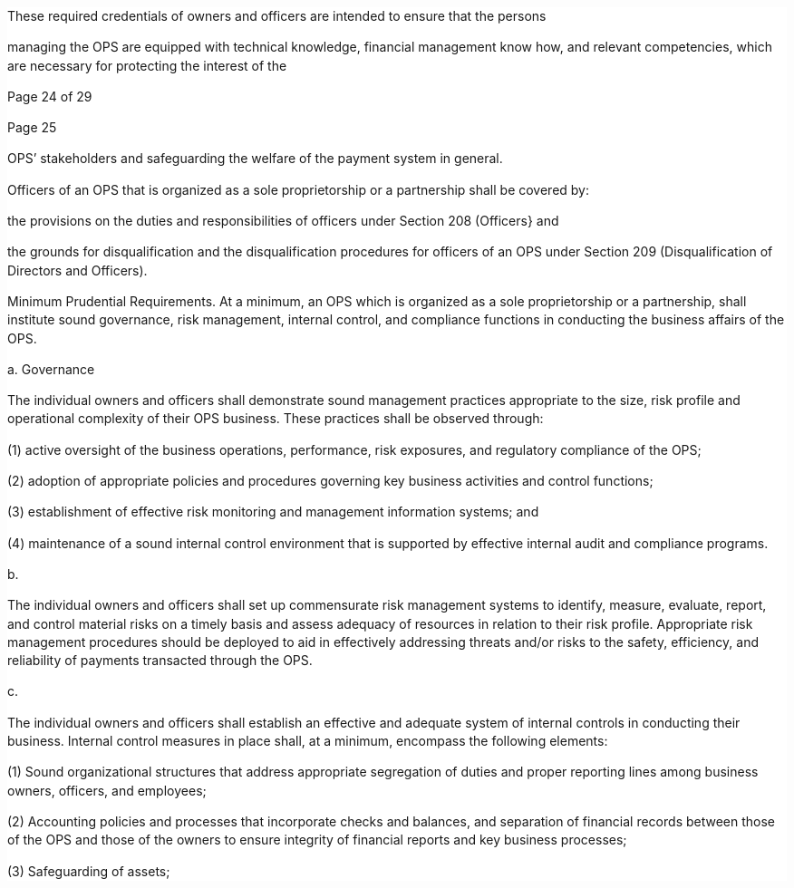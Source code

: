 These required credentials of owners and officers are intended to ensure that the persons

managing the OPS are equipped with technical knowledge, financial management know how, and relevant competencies, which are necessary for protecting the interest of the

Page 24 of 29

Page 25

OPS’ stakeholders and safeguarding the welfare of the payment system in general.

Officers of an OPS that is organized as a sole proprietorship or a partnership shall be covered by:

the provisions on the duties and responsibilities of officers under Section 208 (Officers} and

the grounds for disqualification and the disqualification procedures for officers of an OPS under Section 209 (Disqualification of Directors and Officers).

Minimum Prudential Requirements. At a minimum, an OPS which is organized as a sole proprietorship or a partnership, shall institute sound governance, risk management, internal control, and compliance functions in conducting the business affairs of the OPS.

a. Governance

The individual owners and officers shall demonstrate sound management practices appropriate to the size, risk profile and operational complexity of their OPS business. These practices shall be observed through:

(1) active oversight of the business operations, performance, risk exposures, and regulatory compliance of the OPS;

(2) adoption of appropriate policies and procedures governing key business activities and control functions;

(3) establishment of effective risk monitoring and management information systems; and

(4) maintenance of a sound internal control environment that is supported by effective internal audit and compliance programs.

b.

The individual owners and officers shall set up commensurate risk management systems to identify, measure, evaluate, report, and control material risks on a timely basis and assess adequacy of resources in relation to their risk profile. Appropriate risk management procedures should be deployed to aid in effectively addressing threats and/or risks to the safety, efficiency, and reliability of payments transacted through the OPS.

c.

The individual owners and officers shall establish an effective and adequate system of internal controls in conducting their business. Internal control measures in place shall, at a minimum, encompass the following elements:

(1) Sound organizational structures that address appropriate segregation of duties and proper reporting lines among business owners, officers, and employees;

(2) Accounting policies and processes that incorporate checks and balances, and separation of financial records between those of the OPS and those of the owners to ensure integrity of financial reports and key business processes;

(3) Safeguarding of assets;
